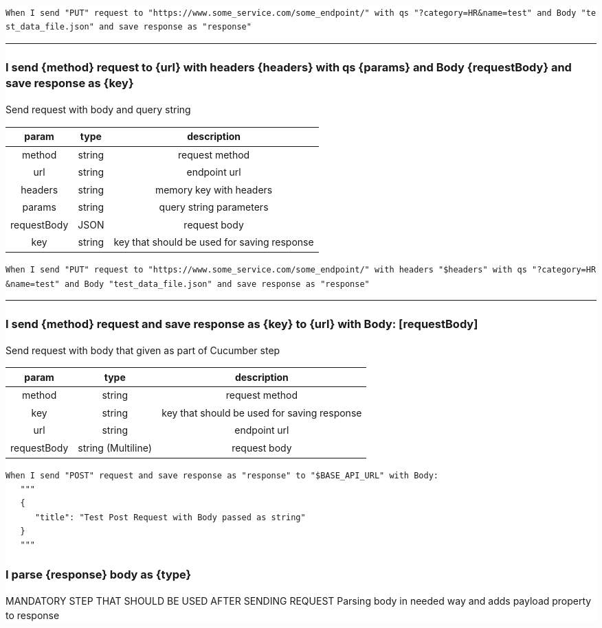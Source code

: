 ```gherkin
When I send "PUT" request to "https://www.some_service.com/some_endpoint/" with qs "?category=HR&name=test" and Body "test_data_file.json" and save response as "response"
```
---
### I send \{method} request to \{url} with headers \{headers} with qs \{params} and Body \{requestBody} and save response as \{key}

Send request with body and query string

|    param    |  type  |                 description                 |
|:-----------:|:------:|:-------------------------------------------:|
|   method    | string |               request method                |
|     url     | string |                endpoint url                 |
|   headers   | string |           memory key with headers           |
|   params    | string |           query string parameters           |
| requestBody |  JSON  |                request body                 |
|     key     | string | key that should be used for saving response |

```gherkin
When I send "PUT" request to "https://www.some_service.com/some_endpoint/" with headers "$headers" with qs "?category=HR&name=test" and Body "test_data_file.json" and save response as "response"
```
---
### I send \{method} request and save response as \{key} to \{url} with Body: [requestBody]

Send request with body that given as part of Cucumber step

|    param    |        type        |                 description                 |
|:-----------:|:------------------:|:-------------------------------------------:|
|   method    |       string       |               request method                |
|     key     |       string       | key that should be used for saving response |
|     url     |       string       |                endpoint url                 |
| requestBody | string (Multiline) |                request body                 |

```gherkin
When I send "POST" request and save response as "response" to "$BASE_API_URL" with Body:
   """
   {
      "title": "Test Post Request with Body passed as string"
   }
   """
```

### I parse \{response} body as \{type}
MANDATORY STEP THAT SHOULD BE USED AFTER SENDING REQUEST
Parsing body in needed way and adds payload property to response
